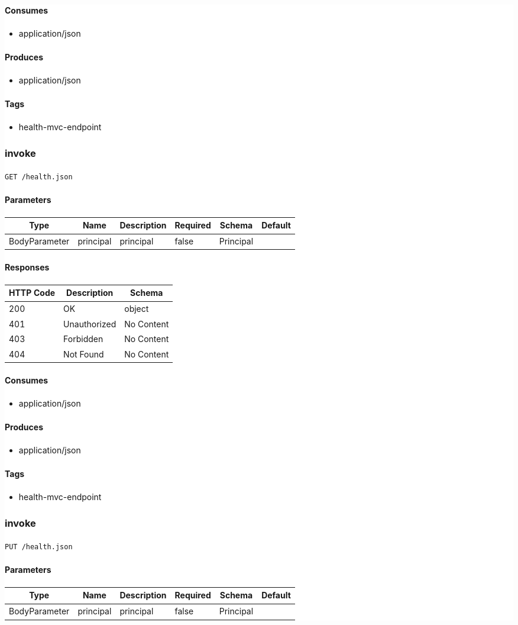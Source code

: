 
#### Consumes

* application/json

#### Produces

* application/json

#### Tags

* health-mvc-endpoint

### invoke
```
GET /health.json
```

#### Parameters
|Type|Name|Description|Required|Schema|Default|
|----|----|----|----|----|----|
|BodyParameter|principal|principal|false|Principal||


#### Responses
|HTTP Code|Description|Schema|
|----|----|----|
|200|OK|object|
|401|Unauthorized|No Content|
|403|Forbidden|No Content|
|404|Not Found|No Content|


#### Consumes

* application/json

#### Produces

* application/json

#### Tags

* health-mvc-endpoint

### invoke
```
PUT /health.json
```

#### Parameters
|Type|Name|Description|Required|Schema|Default|
|----|----|----|----|----|----|
|BodyParameter|principal|principal|false|Principal||
